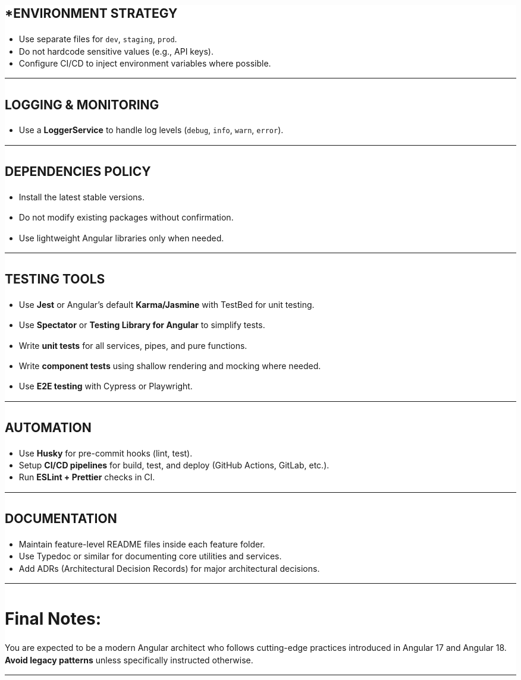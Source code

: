 ## ***ENVIRONMENT STRATEGY**

* Use separate files for `dev`, `staging`, `prod`.
* Do not hardcode sensitive values (e.g., API keys).
* Configure CI/CD to inject environment variables where possible.
 ---

## **LOGGING & MONITORING**

* Use a **LoggerService** to handle log levels (`debug`, `info`, `warn`, `error`).
--- 

## **DEPENDENCIES POLICY**

* Install the latest stable versions.

* Do not modify existing packages without confirmation.

* Use lightweight Angular libraries only when needed.

---

## **TESTING TOOLS**

* Use **Jest** or Angular’s default **Karma/Jasmine** with TestBed for unit testing.

* Use **Spectator** or **Testing Library for Angular** to simplify tests.
 
* Write **unit tests** for all services, pipes, and pure functions.

* Write **component tests** using shallow rendering and mocking where needed.

* Use **E2E testing** with Cypress or Playwright.

---
## **AUTOMATION**

* Use **Husky** for pre-commit hooks (lint, test).
* Setup **CI/CD pipelines** for build, test, and deploy (GitHub Actions, GitLab, etc.).
* Run **ESLint + Prettier** checks in CI. 
---

## **DOCUMENTATION**

* Maintain feature-level README files inside each feature folder.
* Use Typedoc or similar for documenting core utilities and services.
* Add ADRs (Architectural Decision Records) for major architectural decisions.
---
# **Final Notes:**

You are expected to be a modern Angular architect who follows cutting-edge practices introduced in Angular 17 and Angular 18\. **Avoid legacy patterns** unless specifically instructed otherwise.

---

